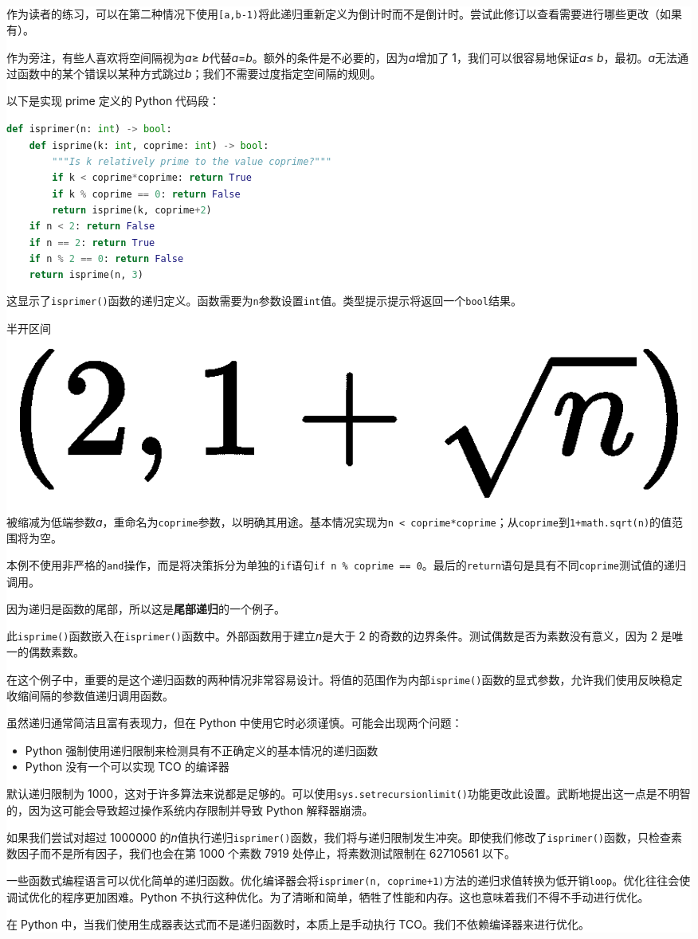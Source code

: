 作为读者的练习，可以在第二种情况下使用`[a,b-1)`将此递归重新定义为倒计时而不是倒计时。尝试此修订以查看需要进行哪些更改（如果有）。

作为旁注，有些人喜欢将空间隔视为*a*≥ *b*代替*a*=*b*。额外的条件是不必要的，因为*a*增加了 1，我们可以很容易地保证*a*≤ *b*，最初。*a*无法通过函数中的某个错误以某种方式跳过*b*；我们不需要过度指定空间隔的规则。

以下是实现 prime 定义的 Python 代码段：

```py
def isprimer(n: int) -> bool:
    def isprime(k: int, coprime: int) -> bool:
        """Is k relatively prime to the value coprime?""" 
        if k < coprime*coprime: return True 
        if k % coprime == 0: return False 
        return isprime(k, coprime+2) 
    if n < 2: return False 
    if n == 2: return True 
    if n % 2 == 0: return False 
    return isprime(n, 3)
```

这显示了`isprimer()`函数的递归定义。函数需要为`n`参数设置`int`值。类型提示提示将返回一个`bool`结果。

半开区间![](img/89b871da-3582-4e3e-a904-5a263ddfe645.png)被缩减为低端参数*a*，重命名为`coprime`参数，以明确其用途。基本情况实现为`n < coprime*coprime`；从`coprime`到`1+math.sqrt(n)`的值范围将为空。

本例不使用非严格的`and`操作，而是将决策拆分为单独的`if`语句`if n % coprime == 0`。最后的`return`语句是具有不同`coprime`测试值的递归调用。

因为递归是函数的尾部，所以这是**尾部递归**的一个例子。

此`isprime()`函数嵌入在`isprimer()`函数中。外部函数用于建立*n*是大于 2 的奇数的边界条件。测试偶数是否为素数没有意义，因为 2 是唯一的偶数素数。

在这个例子中，重要的是这个递归函数的两种情况非常容易设计。将值的范围作为内部`isprime()`函数的显式参数，允许我们使用反映稳定收缩间隔的参数值递归调用函数。

虽然递归通常简洁且富有表现力，但在 Python 中使用它时必须谨慎。可能会出现两个问题：

*   Python 强制使用递归限制来检测具有不正确定义的基本情况的递归函数
*   Python 没有一个可以实现 TCO 的编译器

默认递归限制为 1000，这对于许多算法来说都是足够的。可以使用`sys.setrecursionlimit()`功能更改此设置。武断地提出这一点是不明智的，因为这可能会导致超过操作系统内存限制并导致 Python 解释器崩溃。

如果我们尝试对超过 1000000 的*n*值执行递归`isprimer()`函数，我们将与递归限制发生冲突。即使我们修改了`isprimer()`函数，只检查素数因子而不是所有因子，我们也会在第 1000 个素数 7919 处停止，将素数测试限制在 62710561 以下。

一些函数式编程语言可以优化简单的递归函数。优化编译器会将`isprimer(n, coprime+1)`方法的递归求值转换为低开销`loop`。优化往往会使调试优化的程序更加困难。Python 不执行这种优化。为了清晰和简单，牺牲了性能和内存。这也意味着我们不得不手动进行优化。

在 Python 中，当我们使用生成器表达式而不是递归函数时，本质上是手动执行 TCO。我们不依赖编译器来进行优化。

